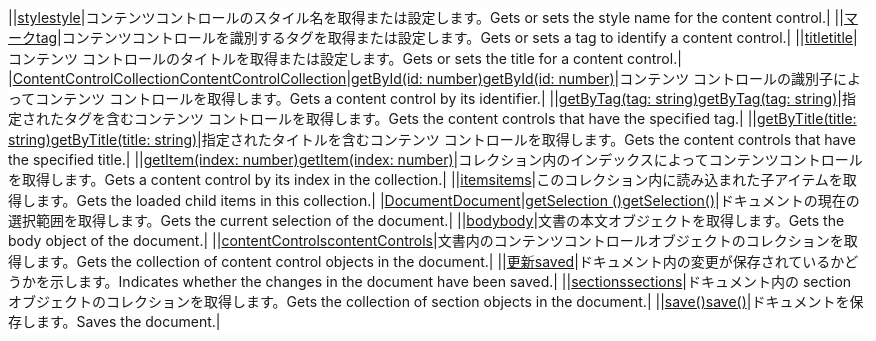 ||[<span data-ttu-id="e31ef-210">style</span><span class="sxs-lookup"><span data-stu-id="e31ef-210">style</span></span>](/javascript/api/word/word.contentcontrol#style)|<span data-ttu-id="e31ef-211">コンテンツコントロールのスタイル名を取得または設定します。</span><span class="sxs-lookup"><span data-stu-id="e31ef-211">Gets or sets the style name for the content control.</span></span>|
||[<span data-ttu-id="e31ef-212">マーク</span><span class="sxs-lookup"><span data-stu-id="e31ef-212">tag</span></span>](/javascript/api/word/word.contentcontrol#tag)|<span data-ttu-id="e31ef-213">コンテンツコントロールを識別するタグを取得または設定します。</span><span class="sxs-lookup"><span data-stu-id="e31ef-213">Gets or sets a tag to identify a content control.</span></span>|
||[<span data-ttu-id="e31ef-214">title</span><span class="sxs-lookup"><span data-stu-id="e31ef-214">title</span></span>](/javascript/api/word/word.contentcontrol#title)|<span data-ttu-id="e31ef-215">コンテンツ コントロールのタイトルを取得または設定します。</span><span class="sxs-lookup"><span data-stu-id="e31ef-215">Gets or sets the title for a content control.</span></span>|
|[<span data-ttu-id="e31ef-216">ContentControlCollection</span><span class="sxs-lookup"><span data-stu-id="e31ef-216">ContentControlCollection</span></span>](/javascript/api/word/word.contentcontrolcollection)|[<span data-ttu-id="e31ef-217">getById(id: number)</span><span class="sxs-lookup"><span data-stu-id="e31ef-217">getById(id: number)</span></span>](/javascript/api/word/word.contentcontrolcollection#getbyid-id-)|<span data-ttu-id="e31ef-218">コンテンツ コントロールの識別子によってコンテンツ コントロールを取得します。</span><span class="sxs-lookup"><span data-stu-id="e31ef-218">Gets a content control by its identifier.</span></span>|
||[<span data-ttu-id="e31ef-219">getByTag(tag: string)</span><span class="sxs-lookup"><span data-stu-id="e31ef-219">getByTag(tag: string)</span></span>](/javascript/api/word/word.contentcontrolcollection#getbytag-tag-)|<span data-ttu-id="e31ef-220">指定されたタグを含むコンテンツ コントロールを取得します。</span><span class="sxs-lookup"><span data-stu-id="e31ef-220">Gets the content controls that have the specified tag.</span></span>|
||[<span data-ttu-id="e31ef-221">getByTitle(title: string)</span><span class="sxs-lookup"><span data-stu-id="e31ef-221">getByTitle(title: string)</span></span>](/javascript/api/word/word.contentcontrolcollection#getbytitle-title-)|<span data-ttu-id="e31ef-222">指定されたタイトルを含むコンテンツ コントロールを取得します。</span><span class="sxs-lookup"><span data-stu-id="e31ef-222">Gets the content controls that have the specified title.</span></span>|
||[<span data-ttu-id="e31ef-223">getItem(index: number)</span><span class="sxs-lookup"><span data-stu-id="e31ef-223">getItem(index: number)</span></span>](/javascript/api/word/word.contentcontrolcollection#getitem-index-)|<span data-ttu-id="e31ef-224">コレクション内のインデックスによってコンテンツコントロールを取得します。</span><span class="sxs-lookup"><span data-stu-id="e31ef-224">Gets a content control by its index in the collection.</span></span>|
||[<span data-ttu-id="e31ef-225">items</span><span class="sxs-lookup"><span data-stu-id="e31ef-225">items</span></span>](/javascript/api/word/word.contentcontrolcollection#items)|<span data-ttu-id="e31ef-226">このコレクション内に読み込まれた子アイテムを取得します。</span><span class="sxs-lookup"><span data-stu-id="e31ef-226">Gets the loaded child items in this collection.</span></span>|
|[<span data-ttu-id="e31ef-227">Document</span><span class="sxs-lookup"><span data-stu-id="e31ef-227">Document</span></span>](/javascript/api/word/word.document)|[<span data-ttu-id="e31ef-228">getSelection ()</span><span class="sxs-lookup"><span data-stu-id="e31ef-228">getSelection()</span></span>](/javascript/api/word/word.document#getselection--)|<span data-ttu-id="e31ef-229">ドキュメントの現在の選択範囲を取得します。</span><span class="sxs-lookup"><span data-stu-id="e31ef-229">Gets the current selection of the document.</span></span>|
||[<span data-ttu-id="e31ef-230">body</span><span class="sxs-lookup"><span data-stu-id="e31ef-230">body</span></span>](/javascript/api/word/word.document#body)|<span data-ttu-id="e31ef-231">文書の本文オブジェクトを取得します。</span><span class="sxs-lookup"><span data-stu-id="e31ef-231">Gets the body object of the document.</span></span>|
||[<span data-ttu-id="e31ef-232">contentControls</span><span class="sxs-lookup"><span data-stu-id="e31ef-232">contentControls</span></span>](/javascript/api/word/word.document#contentcontrols)|<span data-ttu-id="e31ef-233">文書内のコンテンツコントロールオブジェクトのコレクションを取得します。</span><span class="sxs-lookup"><span data-stu-id="e31ef-233">Gets the collection of content control objects in the document.</span></span>|
||[<span data-ttu-id="e31ef-234">更新</span><span class="sxs-lookup"><span data-stu-id="e31ef-234">saved</span></span>](/javascript/api/word/word.document#saved)|<span data-ttu-id="e31ef-235">ドキュメント内の変更が保存されているかどうかを示します。</span><span class="sxs-lookup"><span data-stu-id="e31ef-235">Indicates whether the changes in the document have been saved.</span></span>|
||[<span data-ttu-id="e31ef-236">sections</span><span class="sxs-lookup"><span data-stu-id="e31ef-236">sections</span></span>](/javascript/api/word/word.document#sections)|<span data-ttu-id="e31ef-237">ドキュメント内の section オブジェクトのコレクションを取得します。</span><span class="sxs-lookup"><span data-stu-id="e31ef-237">Gets the collection of section objects in the document.</span></span>|
||[<span data-ttu-id="e31ef-238">save()</span><span class="sxs-lookup"><span data-stu-id="e31ef-238">save()</span></span>](/javascript/api/word/word.document#save--)|<span data-ttu-id="e31ef-239">ドキュメントを保存します。</span><span class="sxs-lookup"><span data-stu-id="e31ef-239">Saves the document.</span></span>|